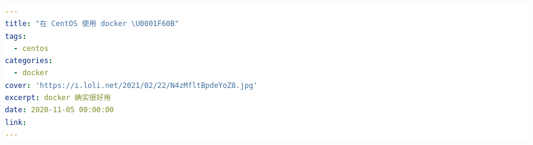 ```yaml
---
title: "在 CentOS 使用 docker \U0001F60B"
tags:
  - centos
categories:
  - docker
cover: 'https://i.loli.net/2021/02/22/N4zMfltBpdeYoZ8.jpg'
excerpt: docker 确实很好用
date: 2020-11-05 00:00:00
link:
---
```

